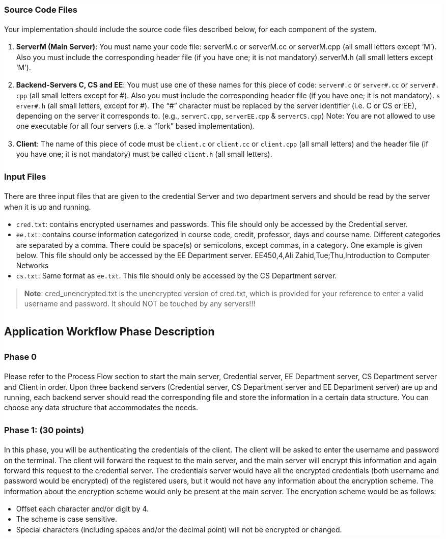 ### Source Code Files
Your implementation should include the source code files described below, for each component of the system.

1. **ServerM (Main Server)**: You must name your code file: serverM.c or serverM.cc or serverM.cpp (all small letters except ‘M’). Also you must include the corresponding header file (if you have one; it is not mandatory) serverM.h (all small letters except ‘M’).

2. **Backend-Servers C, CS and EE**: You must use one of these names for this piece of code: `server#.c` or `server#.cc` or `server#.cpp` (all small letters except for #). Also you must include the corresponding header file (if you have one; it is not mandatory). `server#.h` (all small letters, except for #). The “#” character must be replaced by the server identifier (i.e. C or CS or EE), depending on the server it corresponds to. (e.g., `serverC.cpp`, `serverEE.cpp` & `serverCS.cpp`)
Note: You are not allowed to use one executable for all four servers (i.e. a “fork” based implementation).

3. **Client**: The name of this piece of code must be `client.c` or `client.cc` or `client.cpp` (all small letters) and the header file (if you have one; it is not mandatory) must be called `client.h` (all small letters).

### Input Files
There are three input files that are given to the credential Server and two department servers and should be read by the server when it is up and running.
- `cred.txt`: contains encrypted usernames and passwords. This file should only be accessed by the Credential server.
- `ee.txt`: contains course information categorized in course code, credit, professor, days and course name. Different categories are separated by a comma. There could be space(s) or semicolons, except commas, in a category. One example is given below. This file should only be accessed by the EE Department server.
EE450,4,Ali Zahid,Tue;Thu,Introduction to Computer Networks
- `cs.txt`: Same format as `ee.txt`. This file should only be accessed by the CS Department server.

> **Note**: cred_unencrypted.txt is the unencrypted version of cred.txt, which is provided for your reference to enter a valid username and password. It should NOT be touched by any servers!!!


## Application Workflow Phase Description

### Phase 0
Please refer to the Process Flow section to start the main server, Credential server, EE Department server, CS Department server and Client in order. Upon three backend servers (Credential server, CS Department server and EE Department server) are up and running, each backend server should read the corresponding file and store the information in a certain data structure. You can choose any data structure that accommodates the needs.

### Phase 1: (30 points)
In this phase, you will be authenticating the credentials of the client. The client will be asked to enter the username and password on the terminal. The client will forward the request to the main server, and the main server will encrypt this information and again forward this request to the credential server. The credentials server would have all the encrypted credentials (both username and password would be encrypted) of the registered users, but it would not have any information about the encryption scheme. The information about the encryption scheme would only be present at the main server. The encryption scheme would be as follows:
- Offset each character and/or digit by 4.
- The scheme is case sensitive.
- Special characters (including spaces and/or the decimal point) will not be encrypted or changed.
